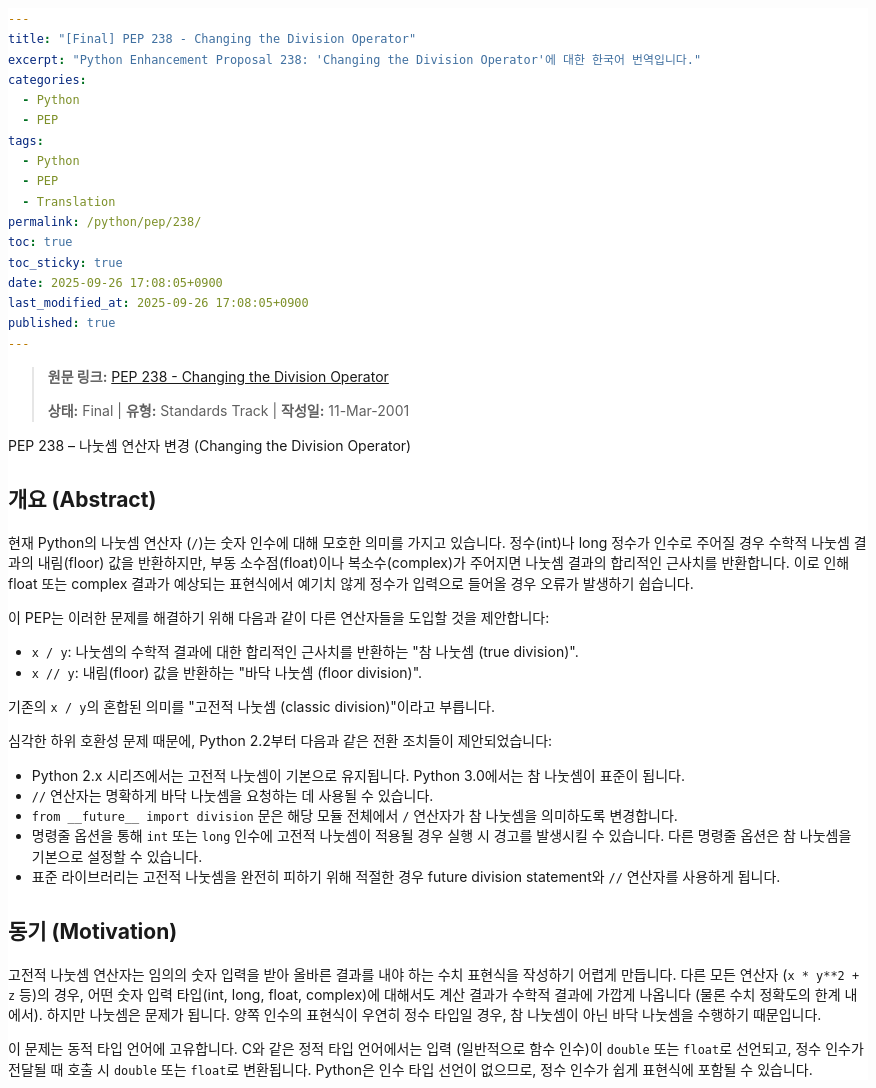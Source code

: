 ```yaml
---
title: "[Final] PEP 238 - Changing the Division Operator"
excerpt: "Python Enhancement Proposal 238: 'Changing the Division Operator'에 대한 한국어 번역입니다."
categories:
  - Python
  - PEP
tags:
  - Python
  - PEP
  - Translation
permalink: /python/pep/238/
toc: true
toc_sticky: true
date: 2025-09-26 17:08:05+0900
last_modified_at: 2025-09-26 17:08:05+0900
published: true
---
```

> **원문 링크:** [PEP 238 - Changing the Division Operator](https://peps.python.org/pep-0238/)
>
> **상태:** Final | **유형:** Standards Track | **작성일:** 11-Mar-2001

PEP 238 – 나눗셈 연산자 변경 (Changing the Division Operator)

## 개요 (Abstract)

현재 Python의 나눗셈 연산자 (`/`)는 숫자 인수에 대해 모호한 의미를 가지고 있습니다. 정수(int)나 long 정수가 인수로 주어질 경우 수학적 나눗셈 결과의 내림(floor) 값을 반환하지만, 부동 소수점(float)이나 복소수(complex)가 주어지면 나눗셈 결과의 합리적인 근사치를 반환합니다. 이로 인해 float 또는 complex 결과가 예상되는 표현식에서 예기치 않게 정수가 입력으로 들어올 경우 오류가 발생하기 쉽습니다.

이 PEP는 이러한 문제를 해결하기 위해 다음과 같이 다른 연산자들을 도입할 것을 제안합니다:
*   `x / y`: 나눗셈의 수학적 결과에 대한 합리적인 근사치를 반환하는 "참 나눗셈 (true division)".
*   `x // y`: 내림(floor) 값을 반환하는 "바닥 나눗셈 (floor division)".

기존의 `x / y`의 혼합된 의미를 "고전적 나눗셈 (classic division)"이라고 부릅니다.

심각한 하위 호환성 문제 때문에, Python 2.2부터 다음과 같은 전환 조치들이 제안되었습니다:
*   Python 2.x 시리즈에서는 고전적 나눗셈이 기본으로 유지됩니다. Python 3.0에서는 참 나눗셈이 표준이 됩니다.
*   `//` 연산자는 명확하게 바닥 나눗셈을 요청하는 데 사용될 수 있습니다.
*   `from __future__ import division` 문은 해당 모듈 전체에서 `/` 연산자가 참 나눗셈을 의미하도록 변경합니다.
*   명령줄 옵션을 통해 `int` 또는 `long` 인수에 고전적 나눗셈이 적용될 경우 실행 시 경고를 발생시킬 수 있습니다. 다른 명령줄 옵션은 참 나눗셈을 기본으로 설정할 수 있습니다.
*   표준 라이브러리는 고전적 나눗셈을 완전히 피하기 위해 적절한 경우 future division statement와 `//` 연산자를 사용하게 됩니다.

## 동기 (Motivation)

고전적 나눗셈 연산자는 임의의 숫자 입력을 받아 올바른 결과를 내야 하는 수치 표현식을 작성하기 어렵게 만듭니다. 다른 모든 연산자 (`x * y**2 + z` 등)의 경우, 어떤 숫자 입력 타입(int, long, float, complex)에 대해서도 계산 결과가 수학적 결과에 가깝게 나옵니다 (물론 수치 정확도의 한계 내에서). 하지만 나눗셈은 문제가 됩니다. 양쪽 인수의 표현식이 우연히 정수 타입일 경우, 참 나눗셈이 아닌 바닥 나눗셈을 수행하기 때문입니다.

이 문제는 동적 타입 언어에 고유합니다. C와 같은 정적 타입 언어에서는 입력 (일반적으로 함수 인수)이 `double` 또는 `float`로 선언되고, 정수 인수가 전달될 때 호출 시 `double` 또는 `float`로 변환됩니다. Python은 인수 타입 선언이 없으므로, 정수 인수가 쉽게 표현식에 포함될 수 있습니다.
